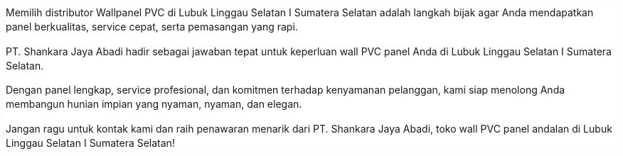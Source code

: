 Memilih distributor Wallpanel PVC di Lubuk Linggau Selatan I Sumatera Selatan adalah langkah bijak agar Anda mendapatkan panel berkualitas, service cepat, serta pemasangan yang rapi.

PT. Shankara Jaya Abadi hadir sebagai jawaban tepat untuk keperluan wall PVC panel Anda di Lubuk Linggau Selatan I Sumatera Selatan.

Dengan panel lengkap, service profesional, dan komitmen terhadap kenyamanan pelanggan, kami siap menolong Anda membangun hunian impian yang nyaman, nyaman, dan elegan.

Jangan ragu untuk kontak kami dan raih penawaran menarik dari PT. Shankara Jaya Abadi, toko wall PVC panel andalan di Lubuk Linggau Selatan I Sumatera Selatan!